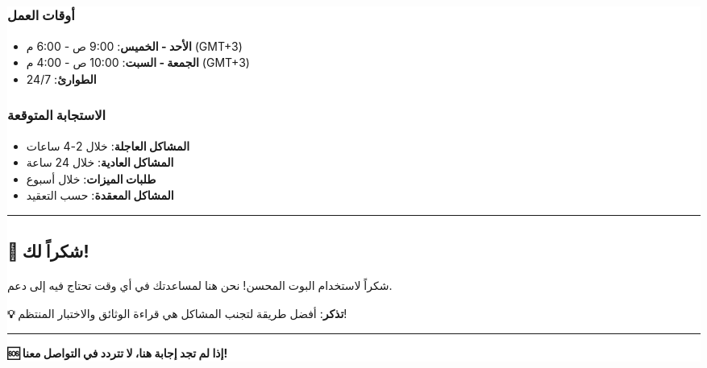 ### **أوقات العمل**
- **الأحد - الخميس**: 9:00 ص - 6:00 م (GMT+3)
- **الجمعة - السبت**: 10:00 ص - 4:00 م (GMT+3)
- **الطوارئ**: 24/7

### **الاستجابة المتوقعة**
- **المشاكل العاجلة**: خلال 2-4 ساعات
- **المشاكل العادية**: خلال 24 ساعة
- **طلبات الميزات**: خلال أسبوع
- **المشاكل المعقدة**: حسب التعقيد

---

## 🎉 **شكراً لك!**

شكراً لاستخدام البوت المحسن! نحن هنا لمساعدتك في أي وقت تحتاج فيه إلى دعم.

**💡 تذكر**: أفضل طريقة لتجنب المشاكل هي قراءة الوثائق والاختبار المنتظم!

---

**🆘 إذا لم تجد إجابة هنا، لا تتردد في التواصل معنا!**